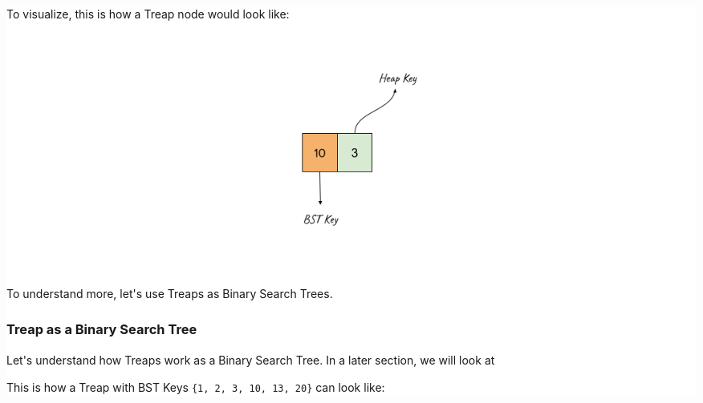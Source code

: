 To visualize, this is how a Treap node would look like:

<div style="text-align: center">
	<img style="max-width: 300px; text-align: center" src="/images/vanilla-treaps/vanilla-treap-legend.png" />
</div>

To understand more, let's use Treaps as Binary Search Trees.

### Treap as a Binary Search Tree

Let's understand how Treaps work as a Binary Search Tree. In a later section, we will look at

This is how a Treap with BST Keys `{1, 2, 3, 10, 13, 20}` can look like:

<div style="text-align: center">